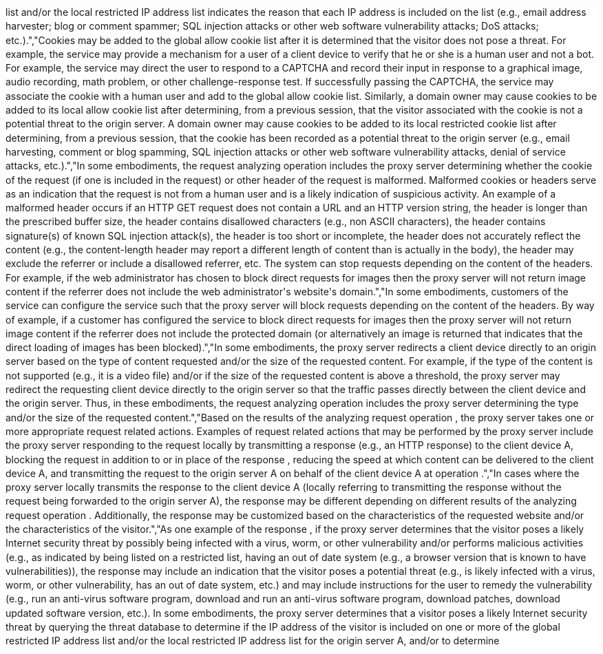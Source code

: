 list and\/or the local restricted IP address list indicates the reason that each IP address is included on the list (e.g., email address harvester; blog or comment spammer; SQL injection attacks or other web software vulnerability attacks; DoS attacks; etc.).","Cookies may be added to the global allow cookie list after it is determined that the visitor does not pose a threat. For example, the service may provide a mechanism for a user of a client device to verify that he or she is a human user and not a bot. For example, the service may direct the user to respond to a CAPTCHA and record their input in response to a graphical image, audio recording, math problem, or other challenge-response test. If successfully passing the CAPTCHA, the service may associate the cookie with a human user and add to the global allow cookie list. Similarly, a domain owner may cause cookies to be added to its local allow cookie list after determining, from a previous session, that the visitor associated with the cookie is not a potential threat to the origin server. A domain owner may cause cookies to be added to its local restricted cookie list after determining, from a previous session, that the cookie has been recorded as a potential threat to the origin server (e.g., email harvesting, comment or blog spamming, SQL injection attacks or other web software vulnerability attacks, denial of service attacks, etc.).","In some embodiments, the request analyzing operation  includes the proxy server  determining whether the cookie of the request  (if one is included in the request) or other header of the request  is malformed. Malformed cookies or headers serve as an indication that the request  is not from a human user and is a likely indication of suspicious activity. An example of a malformed header occurs if an HTTP GET request does not contain a URL and an HTTP version string, the header is longer than the prescribed buffer size, the header contains disallowed characters (e.g., non ASCII characters), the header contains signature(s) of known SQL injection attack(s), the header is too short or incomplete, the header does not accurately reflect the content (e.g., the content-length header may report a different length of content than is actually in the body), the header may exclude the referrer or include a disallowed referrer, etc. The system can stop requests depending on the content of the headers. For example, if the web administrator has chosen to block direct requests for images then the proxy server will not return image content if the referrer does not include the web administrator's website's domain.","In some embodiments, customers of the service can configure the service such that the proxy server  will block requests depending on the content of the headers. By way of example, if a customer has configured the service to block direct requests for images then the proxy server  will not return image content if the referrer does not include the protected domain (or alternatively an image is returned that indicates that the direct loading of images has been blocked).","In some embodiments, the proxy server  redirects a client device  directly to an origin server  based on the type of content requested and\/or the size of the requested content. For example, if the type of the content is not supported (e.g., it is a video file) and\/or if the size of the requested content is above a threshold, the proxy server  may redirect the requesting client device directly to the origin server so that the traffic passes directly between the client device and the origin server. Thus, in these embodiments, the request analyzing operation  includes the proxy server  determining the type and\/or the size of the requested content.","Based on the results of the analyzing request operation , the proxy server  takes one or more appropriate request related actions. Examples of request related actions that may be performed by the proxy server  include the proxy server  responding to the request locally by transmitting a response  (e.g., an HTTP response) to the client device A, blocking the request  in addition to or in place of the response , reducing the speed at which content can be delivered to the client device A, and transmitting the request to the origin server A on behalf of the client device A at operation .","In cases where the proxy server  locally transmits the response  to the client device A (locally referring to transmitting the response  without the request being forwarded to the origin server A), the response  may be different depending on different results of the analyzing request operation . Additionally, the response  may be customized based on the characteristics of the requested website and\/or the characteristics of the visitor.","As one example of the response , if the proxy server  determines that the visitor poses a likely Internet security threat by possibly being infected with a virus, worm, or other vulnerability and\/or performs malicious activities (e.g., as indicated by being listed on a restricted list, having an out of date system (e.g., a browser version that is known to have vulnerabilities)), the response  may include an indication that the visitor poses a potential threat (e.g., is likely infected with a virus, worm, or other vulnerability, has an out of date system, etc.) and may include instructions for the user to remedy the vulnerability (e.g., run an anti-virus software program, download and run an anti-virus software program, download patches, download updated software version, etc.). In some embodiments, the proxy server  determines that a visitor poses a likely Internet security threat by querying the threat database  to determine if the IP address of the visitor is included on one or more of the global restricted IP address list and\/or the local restricted IP address list for the origin server A, and\/or to determine